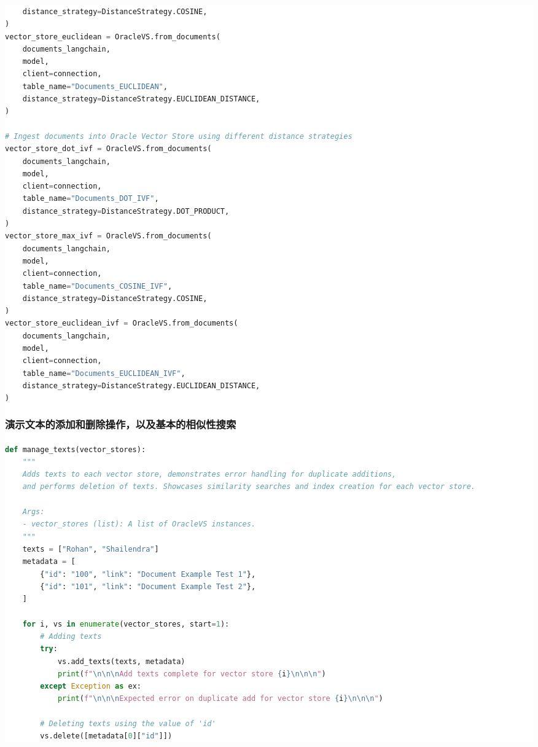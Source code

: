 ```python
    distance_strategy=DistanceStrategy.COSINE,
)
vector_store_euclidean = OracleVS.from_documents(
    documents_langchain,
    model,
    client=connection,
    table_name="Documents_EUCLIDEAN",
    distance_strategy=DistanceStrategy.EUCLIDEAN_DISTANCE,
)

# Ingest documents into Oracle Vector Store using different distance strategies
vector_store_dot_ivf = OracleVS.from_documents(
    documents_langchain,
    model,
    client=connection,
    table_name="Documents_DOT_IVF",
    distance_strategy=DistanceStrategy.DOT_PRODUCT,
)
vector_store_max_ivf = OracleVS.from_documents(
    documents_langchain,
    model,
    client=connection,
    table_name="Documents_COSINE_IVF",
    distance_strategy=DistanceStrategy.COSINE,
)
vector_store_euclidean_ivf = OracleVS.from_documents(
    documents_langchain,
    model,
    client=connection,
    table_name="Documents_EUCLIDEAN_IVF",
    distance_strategy=DistanceStrategy.EUCLIDEAN_DISTANCE,
)
```

### 演示文本的添加和删除操作，以及基本的相似性搜索



```python
def manage_texts(vector_stores):
    """
    Adds texts to each vector store, demonstrates error handling for duplicate additions,
    and performs deletion of texts. Showcases similarity searches and index creation for each vector store.

    Args:
    - vector_stores (list): A list of OracleVS instances.
    """
    texts = ["Rohan", "Shailendra"]
    metadata = [
        {"id": "100", "link": "Document Example Test 1"},
        {"id": "101", "link": "Document Example Test 2"},
    ]

    for i, vs in enumerate(vector_stores, start=1):
        # Adding texts
        try:
            vs.add_texts(texts, metadata)
            print(f"\n\n\nAdd texts complete for vector store {i}\n\n\n")
        except Exception as ex:
            print(f"\n\n\nExpected error on duplicate add for vector store {i}\n\n\n")

        # Deleting texts using the value of 'id'
        vs.delete([metadata[0]["id"]])
```